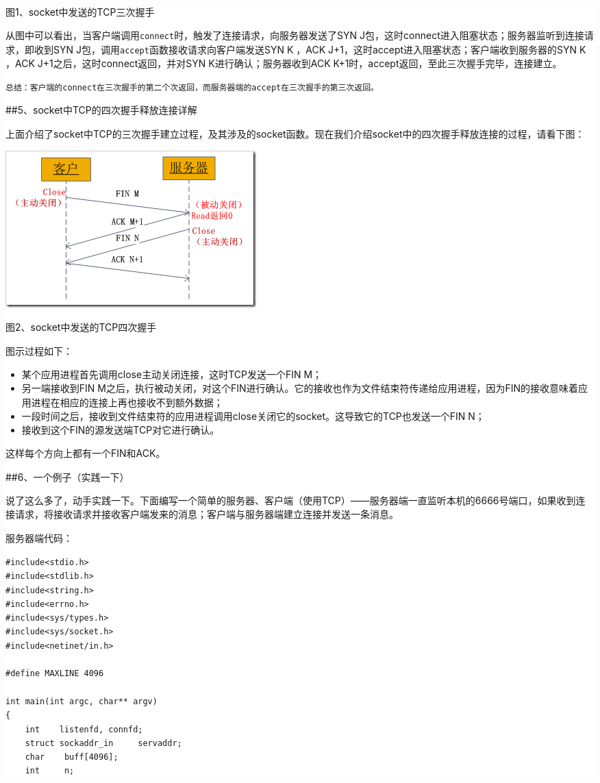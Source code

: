 图1、socket中发送的TCP三次握手

从图中可以看出，当客户端调用`connect`时，触发了连接请求，向服务器发送了SYN J包，这时connect进入阻塞状态；服务器监听到连接请求，即收到SYN J包，调用`accept`函数接收请求向客户端发送SYN K ，ACK J+1，这时accept进入阻塞状态；客户端收到服务器的SYN K ，ACK J+1之后，这时connect返回，并对SYN K进行确认；服务器收到ACK K+1时，accept返回，至此三次握手完毕，连接建立。

`总结：客户端的connect在三次握手的第二个次返回，而服务器端的accept在三次握手的第三次返回。`

##5、socket中TCP的四次握手释放连接详解

上面介绍了socket中TCP的三次握手建立过程，及其涉及的socket函数。现在我们介绍socket中的四次握手释放连接的过程，请看下图：

![](/images/socket-tcp2.png)

图2、socket中发送的TCP四次握手

图示过程如下：

* 某个应用进程首先调用close主动关闭连接，这时TCP发送一个FIN M；
* 另一端接收到FIN M之后，执行被动关闭，对这个FIN进行确认。它的接收也作为文件结束符传递给应用进程，因为FIN的接收意味着应用进程在相应的连接上再也接收不到额外数据；
* 一段时间之后，接收到文件结束符的应用进程调用close关闭它的socket。这导致它的TCP也发送一个FIN N；
* 接收到这个FIN的源发送端TCP对它进行确认。

这样每个方向上都有一个FIN和ACK。

##6、一个例子（实践一下）

说了这么多了，动手实践一下。下面编写一个简单的服务器、客户端（使用TCP）——服务器端一直监听本机的6666号端口，如果收到连接请求，将接收请求并接收客户端发来的消息；客户端与服务器端建立连接并发送一条消息。

服务器端代码：

    #include<stdio.h>
    #include<stdlib.h>
    #include<string.h>
    #include<errno.h>
    #include<sys/types.h>
    #include<sys/socket.h>
    #include<netinet/in.h>
    
    #define MAXLINE 4096
    
    int main(int argc, char** argv)
    {
        int    listenfd, connfd;
        struct sockaddr_in     servaddr;
        char    buff[4096];
        int     n;
    